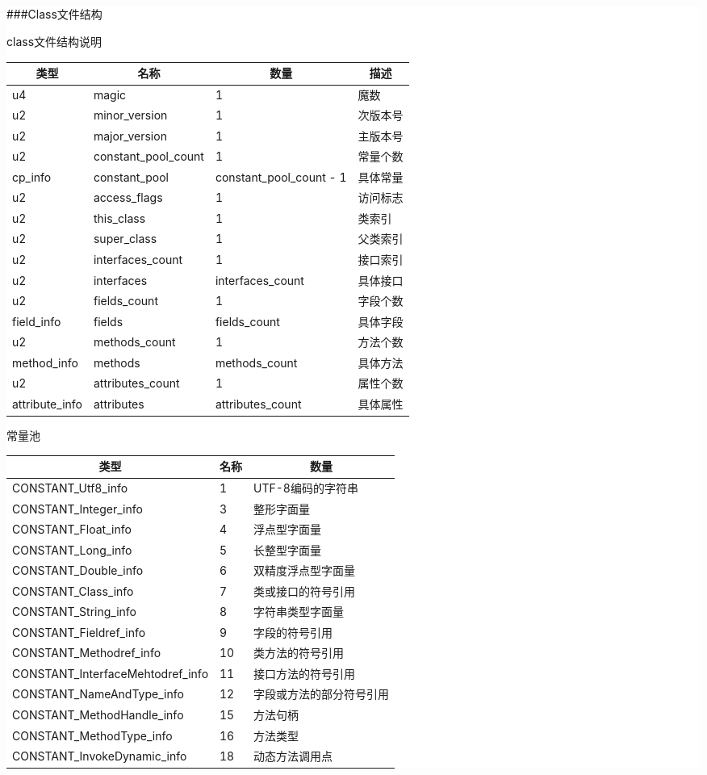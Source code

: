 ###Class文件结构

class文件结构说明
	 	 	
|类型|名称|数量|描述|
|---|---|---|---|
|u4|magic|1|魔数|
|u2|minor_version|1|次版本号|
|u2|major_version|1|主版本号|
|u2|constant_pool_count|1|常量个数|
|cp_info|constant_pool|constant_pool_count - 1|具体常量
|u2|access_flags|1|访问标志|
|u2|this_class|1|类索引|
|u2|super_class|1|父类索引|
|u2|interfaces_count|1|接口索引|
|u2|interfaces|interfaces_count|具体接口|
|u2|fields_count|1|字段个数|
|field_info|fields|fields_count|具体字段|
|u2|methods_count|1|方法个数|
|method_info|methods|methods_count|具体方法|
|u2|attributes_count|1|属性个数|
|attribute_info|attributes|attributes_count|具体属性|

常量池

|类型|名称|数量|
|---|---|---|
|CONSTANT_Utf8_info|1|UTF-8编码的字符串|
|CONSTANT_Integer_info|3|整形字面量|
|CONSTANT_Float_info|4|浮点型字面量|
|CONSTANT_Long_info|5|长整型字面量|
|CONSTANT_Double_info|6|双精度浮点型字面量|
|CONSTANT_Class_info|7|类或接口的符号引用|
|CONSTANT_String_info|8|字符串类型字面量|
|CONSTANT_Fieldref_info|9|字段的符号引用|
|CONSTANT_Methodref_info|10|类方法的符号引用|
|CONSTANT_InterfaceMehtodref_info|11|接口方法的符号引用|
|CONSTANT_NameAndType_info|12|字段或方法的部分符号引用|
|CONSTANT_MethodHandle_info|15|方法句柄|
|CONSTANT_MethodType_info|16|方法类型|
|CONSTANT_InvokeDynamic_info|18|动态方法调用点|

